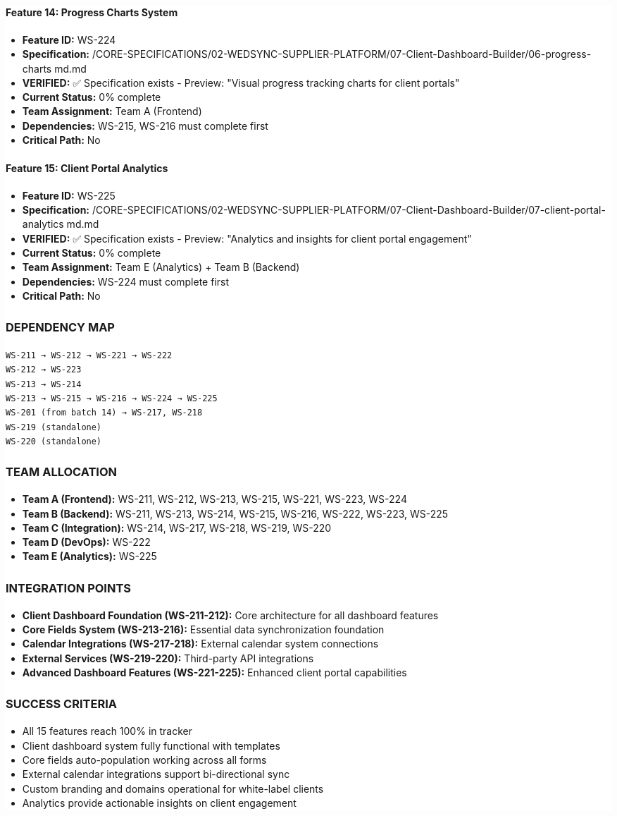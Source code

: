 #### Feature 14: Progress Charts System
- **Feature ID:** WS-224
- **Specification:** /CORE-SPECIFICATIONS/02-WEDSYNC-SUPPLIER-PLATFORM/07-Client-Dashboard-Builder/06-progress-charts md.md
- **VERIFIED:** ✅ Specification exists - Preview: "Visual progress tracking charts for client portals"
- **Current Status:** 0% complete
- **Team Assignment:** Team A (Frontend)
- **Dependencies:** WS-215, WS-216 must complete first
- **Critical Path:** No

#### Feature 15: Client Portal Analytics
- **Feature ID:** WS-225
- **Specification:** /CORE-SPECIFICATIONS/02-WEDSYNC-SUPPLIER-PLATFORM/07-Client-Dashboard-Builder/07-client-portal-analytics md.md
- **VERIFIED:** ✅ Specification exists - Preview: "Analytics and insights for client portal engagement"
- **Current Status:** 0% complete
- **Team Assignment:** Team E (Analytics) + Team B (Backend)
- **Dependencies:** WS-224 must complete first
- **Critical Path:** No

### DEPENDENCY MAP
```
WS-211 → WS-212 → WS-221 → WS-222
WS-212 → WS-223
WS-213 → WS-214
WS-213 → WS-215 → WS-216 → WS-224 → WS-225
WS-201 (from batch 14) → WS-217, WS-218
WS-219 (standalone)
WS-220 (standalone)
```

### TEAM ALLOCATION
- **Team A (Frontend):** WS-211, WS-212, WS-213, WS-215, WS-221, WS-223, WS-224
- **Team B (Backend):** WS-211, WS-213, WS-214, WS-215, WS-216, WS-222, WS-223, WS-225
- **Team C (Integration):** WS-214, WS-217, WS-218, WS-219, WS-220
- **Team D (DevOps):** WS-222
- **Team E (Analytics):** WS-225

### INTEGRATION POINTS
- **Client Dashboard Foundation (WS-211-212):** Core architecture for all dashboard features
- **Core Fields System (WS-213-216):** Essential data synchronization foundation
- **Calendar Integrations (WS-217-218):** External calendar system connections
- **External Services (WS-219-220):** Third-party API integrations
- **Advanced Dashboard Features (WS-221-225):** Enhanced client portal capabilities

### SUCCESS CRITERIA
- All 15 features reach 100% in tracker
- Client dashboard system fully functional with templates
- Core fields auto-population working across all forms
- External calendar integrations support bi-directional sync
- Custom branding and domains operational for white-label clients
- Analytics provide actionable insights on client engagement
